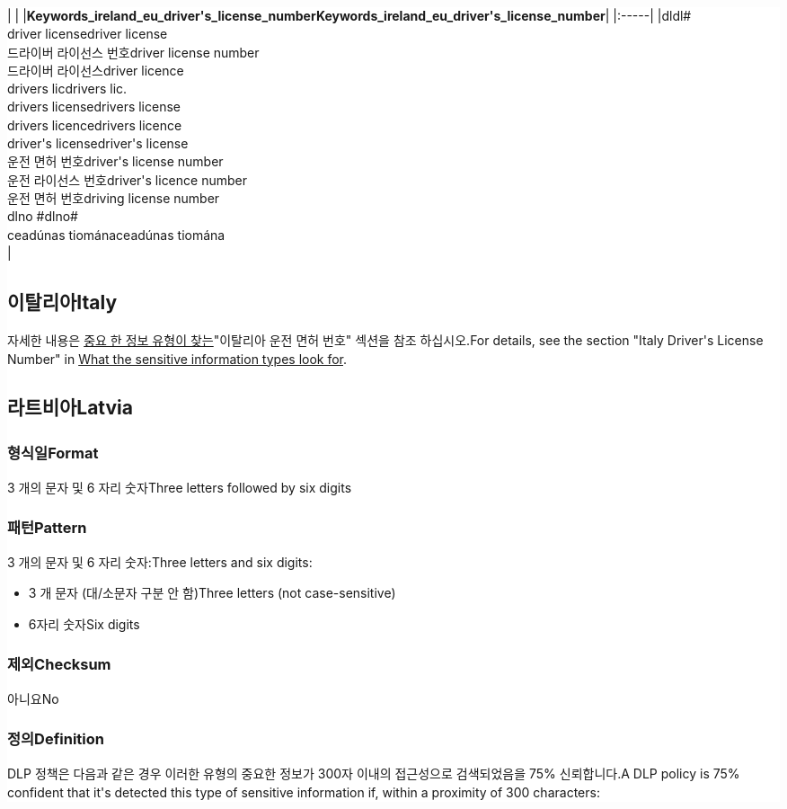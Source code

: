 <span data-ttu-id="4ceb4-444">| |</span><span class="sxs-lookup"><span data-stu-id="4ceb4-444"></span></span>
|<span data-ttu-id="4ceb4-445">**Keywords_ireland_eu_driver's_license_number**</span><span class="sxs-lookup"><span data-stu-id="4ceb4-445">**Keywords_ireland_eu_driver's_license_number**</span></span>|
|:-----|
|<span data-ttu-id="4ceb4-446">dl</span><span class="sxs-lookup"><span data-stu-id="4ceb4-446">dl#</span></span>  <br/> <span data-ttu-id="4ceb4-447">driver license</span><span class="sxs-lookup"><span data-stu-id="4ceb4-447">driver license</span></span>  <br/> <span data-ttu-id="4ceb4-448">드라이버 라이선스 번호</span><span class="sxs-lookup"><span data-stu-id="4ceb4-448">driver license number</span></span>  <br/> <span data-ttu-id="4ceb4-449">드라이버 라이선스</span><span class="sxs-lookup"><span data-stu-id="4ceb4-449">driver licence</span></span>  <br/> <span data-ttu-id="4ceb4-450">drivers lic</span><span class="sxs-lookup"><span data-stu-id="4ceb4-450">drivers lic.</span></span>  <br/> <span data-ttu-id="4ceb4-451">drivers license</span><span class="sxs-lookup"><span data-stu-id="4ceb4-451">drivers license</span></span>  <br/> <span data-ttu-id="4ceb4-452">drivers licence</span><span class="sxs-lookup"><span data-stu-id="4ceb4-452">drivers licence</span></span>  <br/> <span data-ttu-id="4ceb4-453">driver's license</span><span class="sxs-lookup"><span data-stu-id="4ceb4-453">driver's license</span></span>  <br/> <span data-ttu-id="4ceb4-454">운전 면허 번호</span><span class="sxs-lookup"><span data-stu-id="4ceb4-454">driver's license number</span></span>  <br/> <span data-ttu-id="4ceb4-455">운전 라이선스 번호</span><span class="sxs-lookup"><span data-stu-id="4ceb4-455">driver's licence number</span></span>  <br/> <span data-ttu-id="4ceb4-456">운전 면허 번호</span><span class="sxs-lookup"><span data-stu-id="4ceb4-456">driving license number</span></span>  <br/> <span data-ttu-id="4ceb4-457">dlno #</span><span class="sxs-lookup"><span data-stu-id="4ceb4-457">dlno#</span></span>  <br/> <span data-ttu-id="4ceb4-458">ceadúnas tiomána</span><span class="sxs-lookup"><span data-stu-id="4ceb4-458">ceadúnas tiomána</span></span>  <br/> |
   
## <a name="italy"></a><span data-ttu-id="4ceb4-459">이탈리아</span><span class="sxs-lookup"><span data-stu-id="4ceb4-459">Italy</span></span>

<span data-ttu-id="4ceb4-460">자세한 내용은 [중요 한 정보 유형이 찾는](what-the-sensitive-information-types-look-for.md)"이탈리아 운전 면허 번호" 섹션을 참조 하십시오.</span><span class="sxs-lookup"><span data-stu-id="4ceb4-460">For details, see the section "Italy Driver's License Number" in [What the sensitive information types look for](what-the-sensitive-information-types-look-for.md).</span></span>
  
## <a name="latvia"></a><span data-ttu-id="4ceb4-461">라트비아</span><span class="sxs-lookup"><span data-stu-id="4ceb4-461">Latvia</span></span>

### <a name="format"></a><span data-ttu-id="4ceb4-462">형식일</span><span class="sxs-lookup"><span data-stu-id="4ceb4-462">Format</span></span>

<span data-ttu-id="4ceb4-463">3 개의 문자 및 6 자리 숫자</span><span class="sxs-lookup"><span data-stu-id="4ceb4-463">Three letters followed by six digits</span></span>
  
### <a name="pattern"></a><span data-ttu-id="4ceb4-464">패턴</span><span class="sxs-lookup"><span data-stu-id="4ceb4-464">Pattern</span></span>

<span data-ttu-id="4ceb4-465">3 개의 문자 및 6 자리 숫자:</span><span class="sxs-lookup"><span data-stu-id="4ceb4-465">Three letters and six digits:</span></span>
  
-  <span data-ttu-id="4ceb4-466">3 개 문자 (대/소문자 구분 안 함)</span><span class="sxs-lookup"><span data-stu-id="4ceb4-466">Three letters (not case-sensitive)</span></span> 
    
- <span data-ttu-id="4ceb4-467">6자리 숫자</span><span class="sxs-lookup"><span data-stu-id="4ceb4-467">Six digits</span></span>
    
### <a name="checksum"></a><span data-ttu-id="4ceb4-468">제외</span><span class="sxs-lookup"><span data-stu-id="4ceb4-468">Checksum</span></span>

<span data-ttu-id="4ceb4-469">아니요</span><span class="sxs-lookup"><span data-stu-id="4ceb4-469">No</span></span>
  
### <a name="definition"></a><span data-ttu-id="4ceb4-470">정의</span><span class="sxs-lookup"><span data-stu-id="4ceb4-470">Definition</span></span>

<span data-ttu-id="4ceb4-471">DLP 정책은 다음과 같은 경우 이러한 유형의 중요한 정보가 300자 이내의 접근성으로 검색되었음을 75% 신뢰합니다.</span><span class="sxs-lookup"><span data-stu-id="4ceb4-471">A DLP policy is 75% confident that it's detected this type of sensitive information if, within a proximity of 300 characters:</span></span>
  